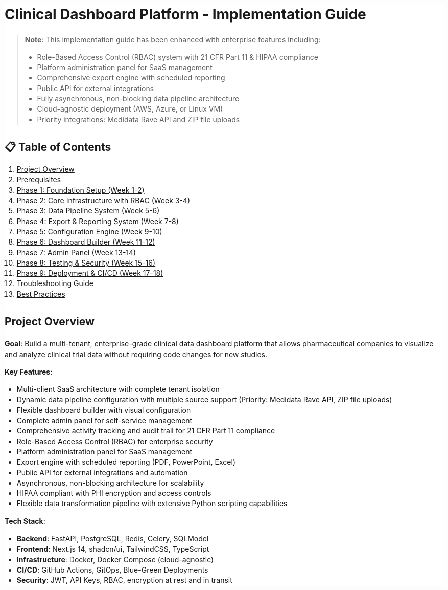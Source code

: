 # Clinical Dashboard Platform - Implementation Guide

> **Note**: This implementation guide has been enhanced with enterprise features including:
> - Role-Based Access Control (RBAC) system with 21 CFR Part 11 & HIPAA compliance
> - Platform administration panel for SaaS management  
> - Comprehensive export engine with scheduled reporting
> - Public API for external integrations
> - Fully asynchronous, non-blocking data pipeline architecture
> - Cloud-agnostic deployment (AWS, Azure, or Linux VM)
> - Priority integrations: Medidata Rave API and ZIP file uploads

## 📋 Table of Contents

1. [Project Overview](#project-overview)
2. [Prerequisites](#prerequisites)
3. [Phase 1: Foundation Setup (Week 1-2)](#phase-1-foundation-setup-week-1-2)
4. [Phase 2: Core Infrastructure with RBAC (Week 3-4)](#phase-2-core-infrastructure-week-3-4)
5. [Phase 3: Data Pipeline System (Week 5-6)](#phase-3-data-pipeline-system-week-5-6)
6. [Phase 4: Export & Reporting System (Week 7-8)](#phase-4-export--reporting-system-week-7-8)
7. [Phase 5: Configuration Engine (Week 9-10)](#phase-5-configuration-engine-week-9-10)
8. [Phase 6: Dashboard Builder (Week 11-12)](#phase-6-dashboard-builder-week-11-12)
9. [Phase 7: Admin Panel (Week 13-14)](#phase-7-admin-panel-week-13-14)
10. [Phase 8: Testing & Security (Week 15-16)](#phase-8-testing--security-week-15-16)
11. [Phase 9: Deployment & CI/CD (Week 17-18)](#phase-9-deployment--cicd-week-17-18)
12. [Troubleshooting Guide](#troubleshooting-guide)
13. [Best Practices](#best-practices)

## Project Overview

**Goal**: Build a multi-tenant, enterprise-grade clinical data dashboard platform that allows pharmaceutical companies to visualize and analyze clinical trial data without requiring code changes for new studies.

**Key Features**:
- Multi-client SaaS architecture with complete tenant isolation
- Dynamic data pipeline configuration with multiple source support (Priority: Medidata Rave API, ZIP file uploads)
- Flexible dashboard builder with visual configuration
- Complete admin panel for self-service management
- Comprehensive activity tracking and audit trail for 21 CFR Part 11 compliance
- Role-Based Access Control (RBAC) for enterprise security
- Platform administration panel for SaaS management
- Export engine with scheduled reporting (PDF, PowerPoint, Excel)
- Public API for external integrations and automation
- Asynchronous, non-blocking architecture for scalability
- HIPAA compliant with PHI encryption and access controls
- Flexible data transformation pipeline with extensive Python scripting capabilities

**Tech Stack**:
- **Backend**: FastAPI, PostgreSQL, Redis, Celery, SQLModel
- **Frontend**: Next.js 14, shadcn/ui, TailwindCSS, TypeScript
- **Infrastructure**: Docker, Docker Compose (cloud-agnostic)
- **CI/CD**: GitHub Actions, GitOps, Blue-Green Deployments
- **Security**: JWT, API Keys, RBAC, encryption at rest and in transit
